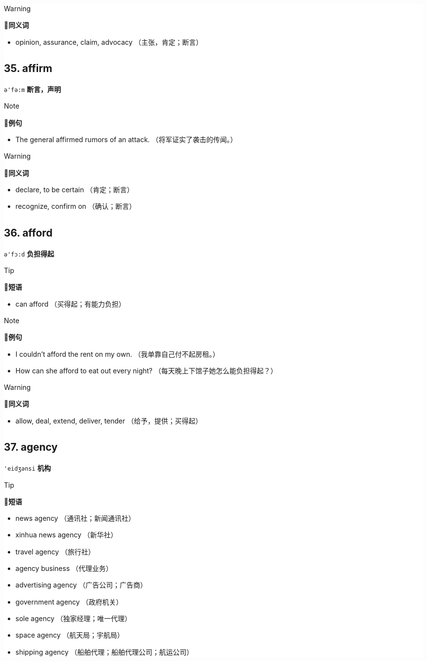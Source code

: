 > [!WARNING]
> **🤔同义词**
> - opinion, assurance, claim, advocacy （主张，肯定；断言）
>

## 35. affirm

`ə'fə:m`  **断言，声明**

> [!NOTE]
> **🎤例句**
> - The general affirmed rumors of an attack. （将军证实了袭击的传闻。）
>

> [!WARNING]
> **🤔同义词**
> - declare, to be certain （肯定；断言）
>
> - recognize, confirm on （确认；断言）
>

## 36. afford

`ə'fɔ:d`  **负担得起**

> [!TIP]
> **🤩短语**
> - can afford （买得起；有能力负担）
>

> [!NOTE]
> **🎤例句**
> - I couldn’t afford the rent on my own. （我单靠自己付不起房租。）
>
> - How can she afford to eat out every night? （每天晚上下馆子她怎么能负担得起？）
>

> [!WARNING]
> **🤔同义词**
> - allow, deal, extend, deliver, tender （给予，提供；买得起）
>

## 37. agency

`'eidʒənsi`  **机构**

> [!TIP]
> **🤩短语**
> - news agency （通讯社；新闻通讯社）
>
> - xinhua news agency （新华社）
>
> - travel agency （旅行社）
>
> - agency business （代理业务）
>
> - advertising agency （广告公司；广告商）
>
> - government agency （政府机关）
>
> - sole agency （独家经理；唯一代理）
>
> - space agency （航天局；宇航局）
>
> - shipping agency （船舶代理；船舶代理公司；航运公司）
>